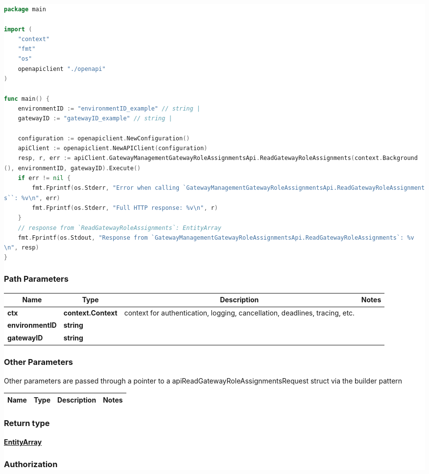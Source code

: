 ```go
package main

import (
    "context"
    "fmt"
    "os"
    openapiclient "./openapi"
)

func main() {
    environmentID := "environmentID_example" // string | 
    gatewayID := "gatewayID_example" // string | 

    configuration := openapiclient.NewConfiguration()
    apiClient := openapiclient.NewAPIClient(configuration)
    resp, r, err := apiClient.GatewayManagementGatewayRoleAssignmentsApi.ReadGatewayRoleAssignments(context.Background(), environmentID, gatewayID).Execute()
    if err != nil {
        fmt.Fprintf(os.Stderr, "Error when calling `GatewayManagementGatewayRoleAssignmentsApi.ReadGatewayRoleAssignments``: %v\n", err)
        fmt.Fprintf(os.Stderr, "Full HTTP response: %v\n", r)
    }
    // response from `ReadGatewayRoleAssignments`: EntityArray
    fmt.Fprintf(os.Stdout, "Response from `GatewayManagementGatewayRoleAssignmentsApi.ReadGatewayRoleAssignments`: %v\n", resp)
}
```

### Path Parameters


Name | Type | Description  | Notes
------------- | ------------- | ------------- | -------------
**ctx** | **context.Context** | context for authentication, logging, cancellation, deadlines, tracing, etc.
**environmentID** | **string** |  | 
**gatewayID** | **string** |  | 

### Other Parameters

Other parameters are passed through a pointer to a apiReadGatewayRoleAssignmentsRequest struct via the builder pattern


Name | Type | Description  | Notes
------------- | ------------- | ------------- | -------------



### Return type

[**EntityArray**](EntityArray.md)

### Authorization
